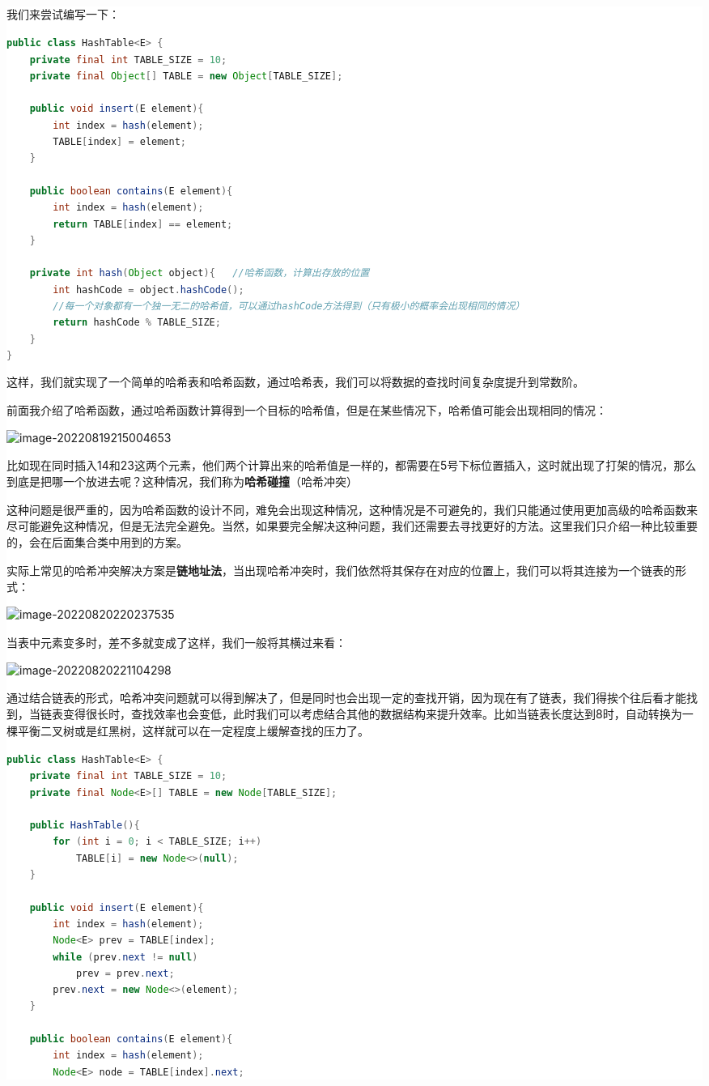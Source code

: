 我们来尝试编写一下：

```java
public class HashTable<E> {
    private final int TABLE_SIZE = 10;
    private final Object[] TABLE = new Object[TABLE_SIZE];
    
    public void insert(E element){
        int index = hash(element);
        TABLE[index] = element;
    }
    
    public boolean contains(E element){
        int index = hash(element);
        return TABLE[index] == element;
    }
    
    private int hash(Object object){   //哈希函数，计算出存放的位置
        int hashCode = object.hashCode();  
      	//每一个对象都有一个独一无二的哈希值，可以通过hashCode方法得到（只有极小的概率会出现相同的情况）
        return hashCode % TABLE_SIZE;
    }
}
```

这样，我们就实现了一个简单的哈希表和哈希函数，通过哈希表，我们可以将数据的查找时间复杂度提升到常数阶。

前面我介绍了哈希函数，通过哈希函数计算得到一个目标的哈希值，但是在某些情况下，哈希值可能会出现相同的情况：

![image-20220819215004653](https://s2.loli.net/2022/08/19/XqpZd1YP5ulEJRy.png)

比如现在同时插入14和23这两个元素，他们两个计算出来的哈希值是一样的，都需要在5号下标位置插入，这时就出现了打架的情况，那么到底是把哪一个放进去呢？这种情况，我们称为**哈希碰撞**（哈希冲突）

这种问题是很严重的，因为哈希函数的设计不同，难免会出现这种情况，这种情况是不可避免的，我们只能通过使用更加高级的哈希函数来尽可能避免这种情况，但是无法完全避免。当然，如果要完全解决这种问题，我们还需要去寻找更好的方法。这里我们只介绍一种比较重要的，会在后面集合类中用到的方案。

实际上常见的哈希冲突解决方案是**链地址法**，当出现哈希冲突时，我们依然将其保存在对应的位置上，我们可以将其连接为一个链表的形式：

![image-20220820220237535](https://s2.loli.net/2022/09/30/Hd1LDvkY6ScVTN2.png)

当表中元素变多时，差不多就变成了这样，我们一般将其横过来看：

![image-20220820221104298](https://s2.loli.net/2022/09/30/kr4CcVEwI72AiDU.png)

通过结合链表的形式，哈希冲突问题就可以得到解决了，但是同时也会出现一定的查找开销，因为现在有了链表，我们得挨个往后看才能找到，当链表变得很长时，查找效率也会变低，此时我们可以考虑结合其他的数据结构来提升效率。比如当链表长度达到8时，自动转换为一棵平衡二叉树或是红黑树，这样就可以在一定程度上缓解查找的压力了。

```java
public class HashTable<E> {
    private final int TABLE_SIZE = 10;
    private final Node<E>[] TABLE = new Node[TABLE_SIZE];

    public HashTable(){
        for (int i = 0; i < TABLE_SIZE; i++)
            TABLE[i] = new Node<>(null);
    }

    public void insert(E element){
        int index = hash(element);
        Node<E> prev = TABLE[index];
        while (prev.next != null)
            prev = prev.next;
        prev.next = new Node<>(element);
    }

    public boolean contains(E element){
        int index = hash(element);
        Node<E> node = TABLE[index].next;
```